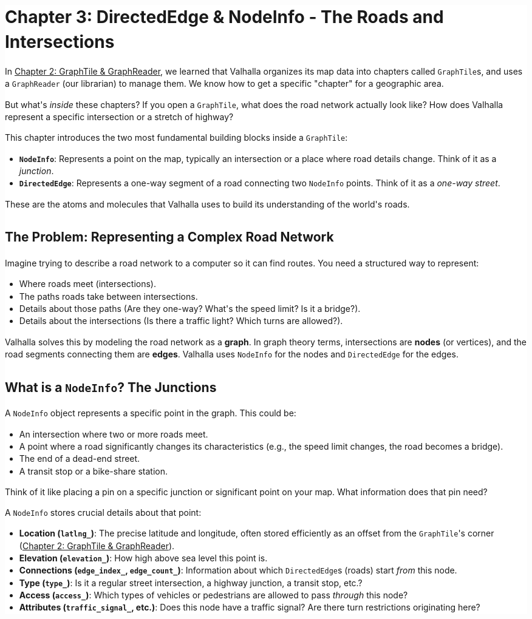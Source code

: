 # Chapter 3: DirectedEdge & NodeInfo - The Roads and Intersections

In [Chapter 2: GraphTile & GraphReader](02_graphtile___graphreader.md), we learned that Valhalla organizes its map data into chapters called `GraphTile`s, and uses a `GraphReader` (our librarian) to manage them. We know how to get a specific "chapter" for a geographic area.

But what's *inside* these chapters? If you open a `GraphTile`, what does the road network actually look like? How does Valhalla represent a specific intersection or a stretch of highway?

This chapter introduces the two most fundamental building blocks inside a `GraphTile`:

*   **`NodeInfo`**: Represents a point on the map, typically an intersection or a place where road details change. Think of it as a *junction*.
*   **`DirectedEdge`**: Represents a one-way segment of a road connecting two `NodeInfo` points. Think of it as a *one-way street*.

These are the atoms and molecules that Valhalla uses to build its understanding of the world's roads.

## The Problem: Representing a Complex Road Network

Imagine trying to describe a road network to a computer so it can find routes. You need a structured way to represent:

*   Where roads meet (intersections).
*   The paths roads take between intersections.
*   Details about those paths (Are they one-way? What's the speed limit? Is it a bridge?).
*   Details about the intersections (Is there a traffic light? Which turns are allowed?).

Valhalla solves this by modeling the road network as a **graph**. In graph theory terms, intersections are **nodes** (or vertices), and the road segments connecting them are **edges**. Valhalla uses `NodeInfo` for the nodes and `DirectedEdge` for the edges.

## What is a `NodeInfo`? The Junctions

A `NodeInfo` object represents a specific point in the graph. This could be:

*   An intersection where two or more roads meet.
*   A point where a road significantly changes its characteristics (e.g., the speed limit changes, the road becomes a bridge).
*   The end of a dead-end street.
*   A transit stop or a bike-share station.

Think of it like placing a pin on a specific junction or significant point on your map. What information does that pin need?

A `NodeInfo` stores crucial details about that point:

*   **Location (`latlng_`)**: The precise latitude and longitude, often stored efficiently as an offset from the `GraphTile`'s corner ([Chapter 2: GraphTile & GraphReader](02_graphtile___graphreader.md)).
*   **Elevation (`elevation_`)**: How high above sea level this point is.
*   **Connections (`edge_index_`, `edge_count_`)**: Information about which `DirectedEdge`s (roads) start *from* this node.
*   **Type (`type_`)**: Is it a regular street intersection, a highway junction, a transit stop, etc.?
*   **Access (`access_`)**: Which types of vehicles or pedestrians are allowed to pass *through* this node?
*   **Attributes (`traffic_signal_`, etc.)**: Does this node have a traffic signal? Are there turn restrictions originating here?

